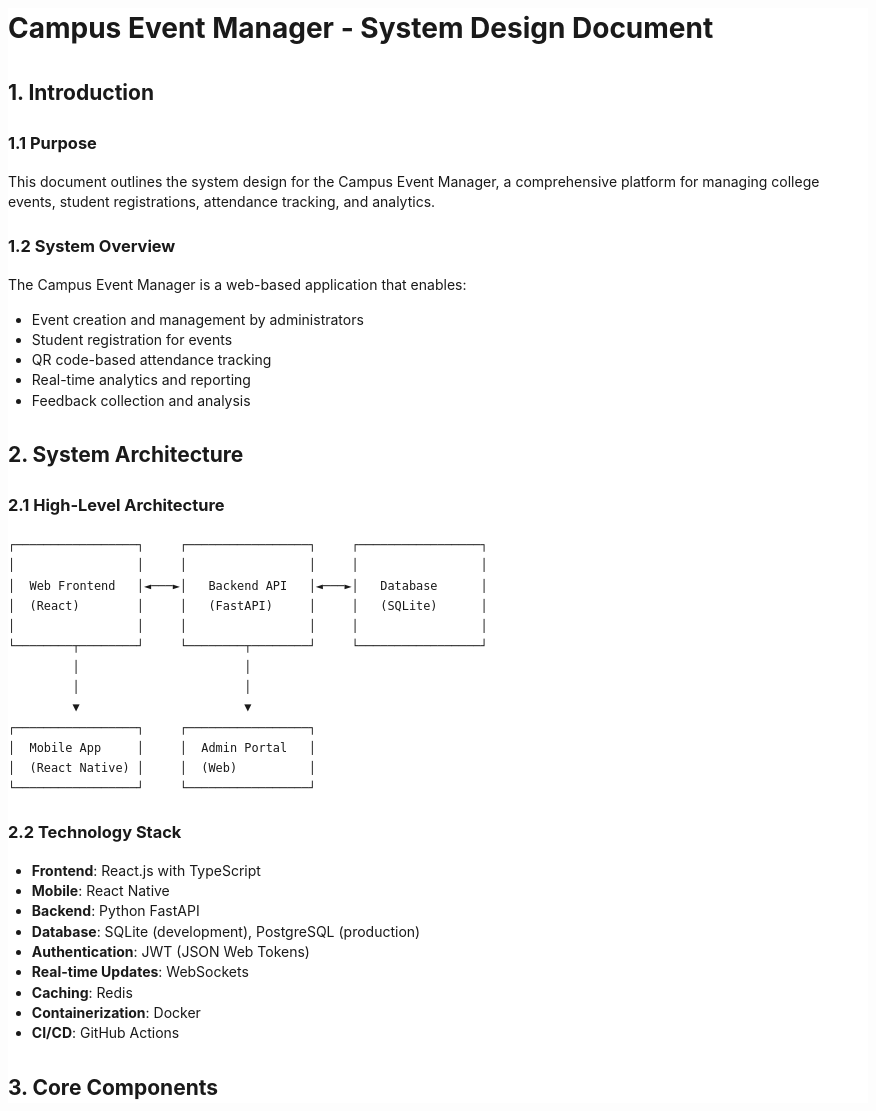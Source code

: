 # Campus Event Manager - System Design Document

## 1. Introduction

### 1.1 Purpose
This document outlines the system design for the Campus Event Manager, a comprehensive platform for managing college events, student registrations, attendance tracking, and analytics.

### 1.2 System Overview
The Campus Event Manager is a web-based application that enables:
- Event creation and management by administrators
- Student registration for events
- QR code-based attendance tracking
- Real-time analytics and reporting
- Feedback collection and analysis

## 2. System Architecture

### 2.1 High-Level Architecture
```
┌─────────────────┐     ┌─────────────────┐     ┌─────────────────┐
│                 │     │                 │     │                 │
│  Web Frontend   │◄───►│   Backend API   │◄───►│   Database      │
│  (React)        │     │   (FastAPI)     │     │   (SQLite)      │
│                 │     │                 │     │                 │
└────────┬────────┘     └────────┬────────┘     └─────────────────┘
         │                       │
         │                       │
         ▼                       ▼
┌─────────────────┐     ┌─────────────────┐
│  Mobile App     │     │  Admin Portal   │
│  (React Native) │     │  (Web)          │
└─────────────────┘     └─────────────────┘
```

### 2.2 Technology Stack
- **Frontend**: React.js with TypeScript
- **Mobile**: React Native
- **Backend**: Python FastAPI
- **Database**: SQLite (development), PostgreSQL (production)
- **Authentication**: JWT (JSON Web Tokens)
- **Real-time Updates**: WebSockets
- **Caching**: Redis
- **Containerization**: Docker
- **CI/CD**: GitHub Actions

## 3. Core Components
